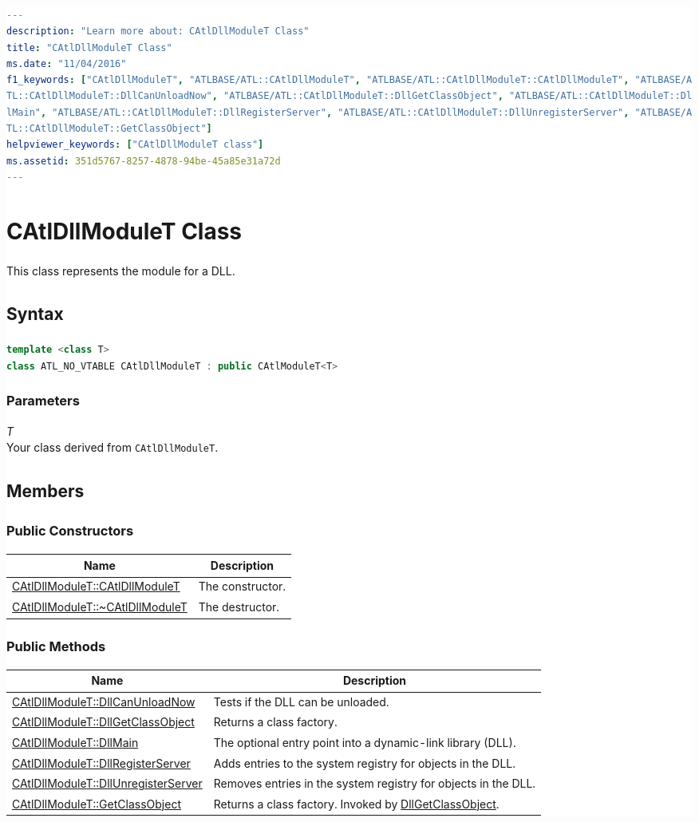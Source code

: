 ```yaml
---
description: "Learn more about: CAtlDllModuleT Class"
title: "CAtlDllModuleT Class"
ms.date: "11/04/2016"
f1_keywords: ["CAtlDllModuleT", "ATLBASE/ATL::CAtlDllModuleT", "ATLBASE/ATL::CAtlDllModuleT::CAtlDllModuleT", "ATLBASE/ATL::CAtlDllModuleT::DllCanUnloadNow", "ATLBASE/ATL::CAtlDllModuleT::DllGetClassObject", "ATLBASE/ATL::CAtlDllModuleT::DllMain", "ATLBASE/ATL::CAtlDllModuleT::DllRegisterServer", "ATLBASE/ATL::CAtlDllModuleT::DllUnregisterServer", "ATLBASE/ATL::CAtlDllModuleT::GetClassObject"]
helpviewer_keywords: ["CAtlDllModuleT class"]
ms.assetid: 351d5767-8257-4878-94be-45a85e31a72d
---
```

# CAtlDllModuleT Class

This class represents the module for a DLL.

## Syntax

```cpp
template <class T>
class ATL_NO_VTABLE CAtlDllModuleT : public CAtlModuleT<T>
```

### Parameters

*T*<br/>
Your class derived from `CAtlDllModuleT`.

## Members

### Public Constructors

|Name|Description|
|----------|-----------------|
|[CAtlDllModuleT::CAtlDllModuleT](#catldllmodulet)|The constructor.|
|[CAtlDllModuleT::~CAtlDllModuleT](#dtor)|The destructor.|

### Public Methods

|Name|Description|
|----------|-----------------|
|[CAtlDllModuleT::DllCanUnloadNow](#dllcanunloadnow)|Tests if the DLL can be unloaded.|
|[CAtlDllModuleT::DllGetClassObject](#dllgetclassobject)|Returns a class factory.|
|[CAtlDllModuleT::DllMain](#dllmain)|The optional entry point into a dynamic-link library (DLL).|
|[CAtlDllModuleT::DllRegisterServer](#dllregisterserver)|Adds entries to the system registry for objects in the DLL.|
|[CAtlDllModuleT::DllUnregisterServer](#dllunregisterserver)|Removes entries in the system registry for objects in the DLL.|
|[CAtlDllModuleT::GetClassObject](#getclassobject)|Returns a class factory. Invoked by [DllGetClassObject](#dllgetclassobject).|
